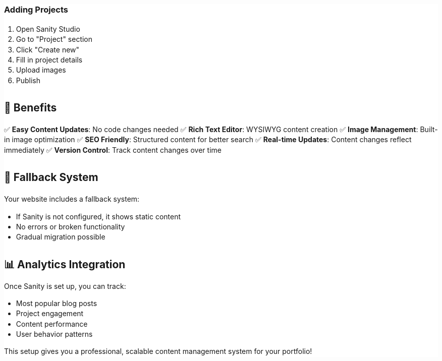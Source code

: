 ### Adding Projects
1. Open Sanity Studio
2. Go to "Project" section
3. Click "Create new"
4. Fill in project details
5. Upload images
6. Publish

## 🚀 Benefits

✅ **Easy Content Updates**: No code changes needed
✅ **Rich Text Editor**: WYSIWYG content creation
✅ **Image Management**: Built-in image optimization
✅ **SEO Friendly**: Structured content for better search
✅ **Real-time Updates**: Content changes reflect immediately
✅ **Version Control**: Track content changes over time

## 🔄 Fallback System

Your website includes a fallback system:
- If Sanity is not configured, it shows static content
- No errors or broken functionality
- Gradual migration possible

## 📊 Analytics Integration

Once Sanity is set up, you can track:
- Most popular blog posts
- Project engagement
- Content performance
- User behavior patterns

This setup gives you a professional, scalable content management system for your portfolio!

